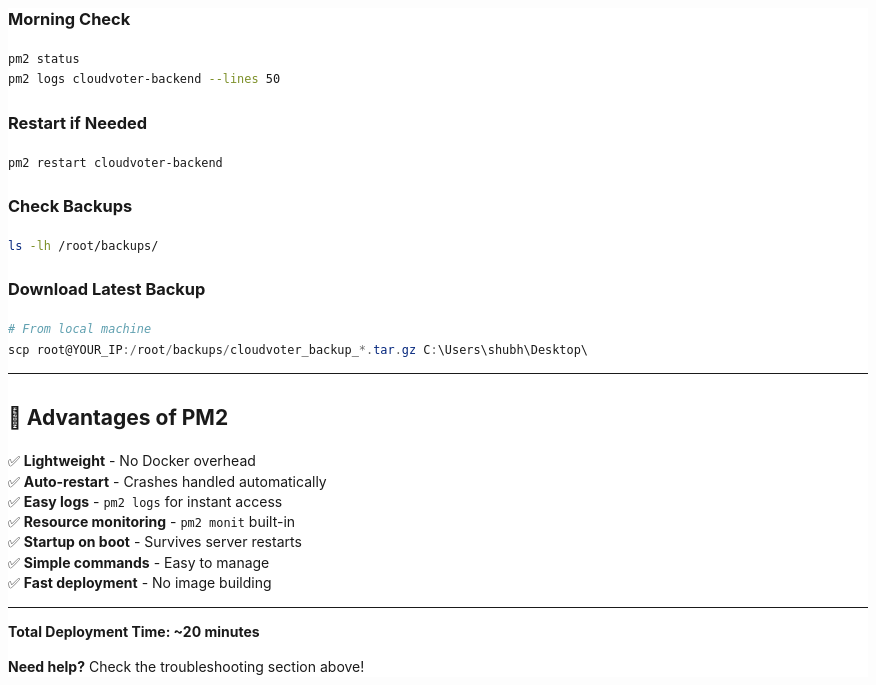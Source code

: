 ### Morning Check
```bash
pm2 status
pm2 logs cloudvoter-backend --lines 50
```

### Restart if Needed
```bash
pm2 restart cloudvoter-backend
```

### Check Backups
```bash
ls -lh /root/backups/
```

### Download Latest Backup
```powershell
# From local machine
scp root@YOUR_IP:/root/backups/cloudvoter_backup_*.tar.gz C:\Users\shubh\Desktop\
```

---

## 🚀 Advantages of PM2

✅ **Lightweight** - No Docker overhead  
✅ **Auto-restart** - Crashes handled automatically  
✅ **Easy logs** - `pm2 logs` for instant access  
✅ **Resource monitoring** - `pm2 monit` built-in  
✅ **Startup on boot** - Survives server restarts  
✅ **Simple commands** - Easy to manage  
✅ **Fast deployment** - No image building  

---

**Total Deployment Time: ~20 minutes**

**Need help?** Check the troubleshooting section above!
